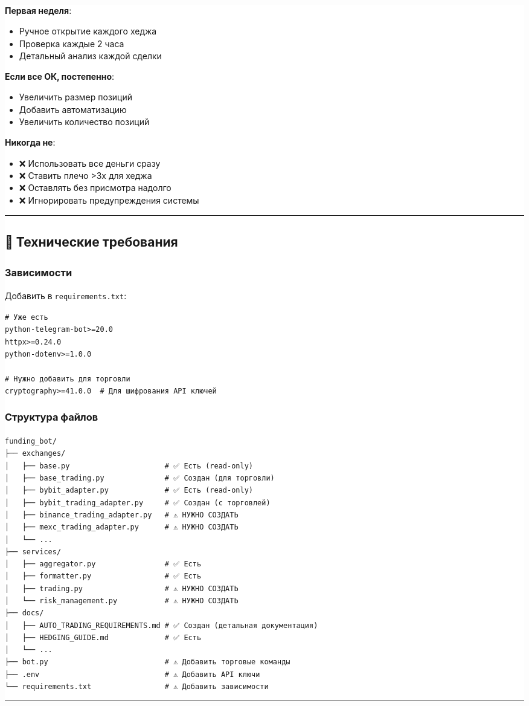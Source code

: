 **Первая неделя**:
- Ручное открытие каждого хеджа
- Проверка каждые 2 часа
- Детальный анализ каждой сделки

**Если все ОК, постепенно**:
- Увеличить размер позиций
- Добавить автоматизацию
- Увеличить количество позиций

**Никогда не**:
- ❌ Использовать все деньги сразу
- ❌ Ставить плечо >3x для хеджа
- ❌ Оставлять без присмотра надолго
- ❌ Игнорировать предупреждения системы

---

## 🔧 Технические требования

### Зависимости

Добавить в `requirements.txt`:
```
# Уже есть
python-telegram-bot>=20.0
httpx>=0.24.0
python-dotenv>=1.0.0

# Нужно добавить для торговли
cryptography>=41.0.0  # Для шифрования API ключей
```

### Структура файлов

```
funding_bot/
├── exchanges/
│   ├── base.py                      # ✅ Есть (read-only)
│   ├── base_trading.py              # ✅ Создан (для торговли)
│   ├── bybit_adapter.py             # ✅ Есть (read-only)
│   ├── bybit_trading_adapter.py     # ✅ Создан (с торговлей)
│   ├── binance_trading_adapter.py   # ⚠️ НУЖНО СОЗДАТЬ
│   ├── mexc_trading_adapter.py      # ⚠️ НУЖНО СОЗДАТЬ
│   └── ...
├── services/
│   ├── aggregator.py                # ✅ Есть
│   ├── formatter.py                 # ✅ Есть
│   ├── trading.py                   # ⚠️ НУЖНО СОЗДАТЬ
│   └── risk_management.py           # ⚠️ НУЖНО СОЗДАТЬ
├── docs/
│   ├── AUTO_TRADING_REQUIREMENTS.md # ✅ Создан (детальная документация)
│   ├── HEDGING_GUIDE.md             # ✅ Есть
│   └── ...
├── bot.py                           # ⚠️ Добавить торговые команды
├── .env                             # ⚠️ Добавить API ключи
└── requirements.txt                 # ⚠️ Добавить зависимости
```

---